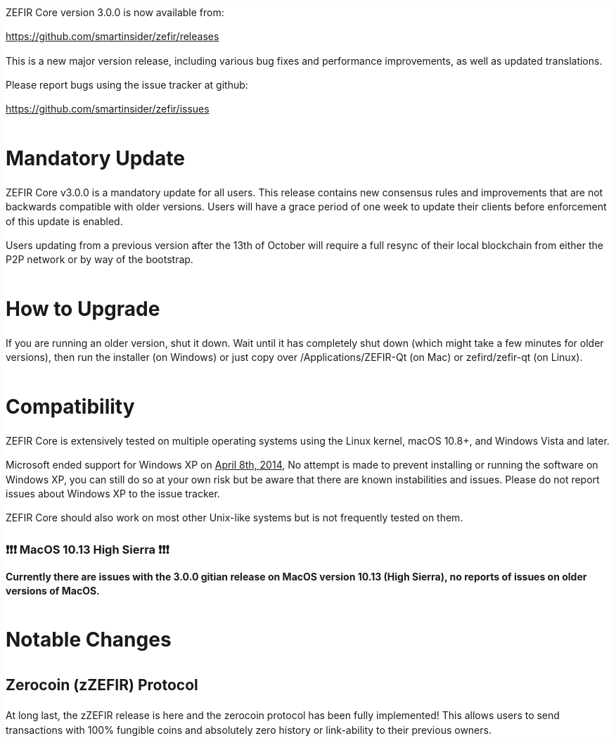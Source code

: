 ZEFIR Core version 3.0.0 is now available from:

  <https://github.com/smartinsider/zefir/releases>

This is a new major version release, including various bug fixes and
performance improvements, as well as updated translations.

Please report bugs using the issue tracker at github:

  <https://github.com/smartinsider/zefir/issues>

Mandatory Update
==============

ZEFIR Core v3.0.0 is a mandatory update for all users. This release contains new consensus rules and improvements that are not backwards compatible with older versions. Users will have a grace period of one week to update their clients before enforcement of this update is enabled.

Users updating from a previous version after the 13th of October will require a full resync of their local blockchain from either the P2P network or by way of the bootstrap.

How to Upgrade
==============

If you are running an older version, shut it down. Wait until it has completely shut down (which might take a few minutes for older versions), then run the installer (on Windows) or just copy over /Applications/ZEFIR-Qt (on Mac) or zefird/zefir-qt (on Linux).

Compatibility
==============

ZEFIR Core is extensively tested on multiple operating systems using
the Linux kernel, macOS 10.8+, and Windows Vista and later.

Microsoft ended support for Windows XP on [April 8th, 2014](https://www.microsoft.com/en-us/WindowsForBusiness/end-of-xp-support),
No attempt is made to prevent installing or running the software on Windows XP, you
can still do so at your own risk but be aware that there are known instabilities and issues.
Please do not report issues about Windows XP to the issue tracker.

ZEFIR Core should also work on most other Unix-like systems but is not
frequently tested on them.

### :exclamation::exclamation::exclamation: MacOS 10.13 High Sierra :exclamation::exclamation::exclamation:

**Currently there are issues with the 3.0.0 gitian release on MacOS version 10.13 (High Sierra), no reports of issues on older versions of MacOS.**


Notable Changes
===============

Zerocoin (zZEFIR) Protocol
---------------------

At long last, the zZEFIR release is here and the zerocoin protocol has been fully implemented! This allows users to send transactions with 100% fungible coins and absolutely zero history or link-ability to their previous owners.
